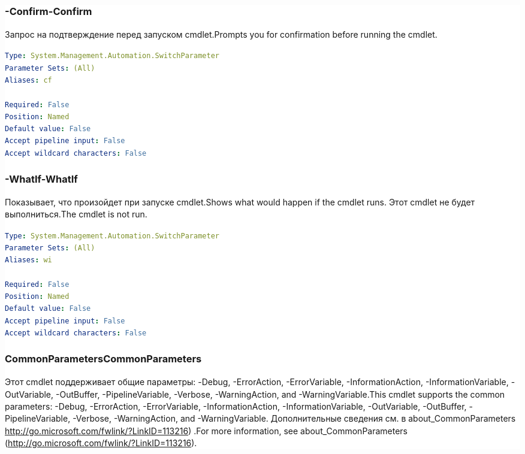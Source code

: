 ### <span data-ttu-id="f41c1-151">-Confirm</span><span class="sxs-lookup"><span data-stu-id="f41c1-151">-Confirm</span></span>
<span data-ttu-id="f41c1-152">Запрос на подтверждение перед запуском cmdlet.</span><span class="sxs-lookup"><span data-stu-id="f41c1-152">Prompts you for confirmation before running the cmdlet.</span></span>

```yaml
Type: System.Management.Automation.SwitchParameter
Parameter Sets: (All)
Aliases: cf

Required: False
Position: Named
Default value: False
Accept pipeline input: False
Accept wildcard characters: False
```

### <span data-ttu-id="f41c1-153">-WhatIf</span><span class="sxs-lookup"><span data-stu-id="f41c1-153">-WhatIf</span></span>
<span data-ttu-id="f41c1-154">Показывает, что произойдет при запуске cmdlet.</span><span class="sxs-lookup"><span data-stu-id="f41c1-154">Shows what would happen if the cmdlet runs.</span></span>
<span data-ttu-id="f41c1-155">Этот cmdlet не будет выполниться.</span><span class="sxs-lookup"><span data-stu-id="f41c1-155">The cmdlet is not run.</span></span>

```yaml
Type: System.Management.Automation.SwitchParameter
Parameter Sets: (All)
Aliases: wi

Required: False
Position: Named
Default value: False
Accept pipeline input: False
Accept wildcard characters: False
```

### <span data-ttu-id="f41c1-156">CommonParameters</span><span class="sxs-lookup"><span data-stu-id="f41c1-156">CommonParameters</span></span>
<span data-ttu-id="f41c1-157">Этот cmdlet поддерживает общие параметры: -Debug, -ErrorAction, -ErrorVariable, -InformationAction, -InformationVariable, -OutVariable, -OutBuffer, -PipelineVariable, -Verbose, -WarningAction, and -WarningVariable.</span><span class="sxs-lookup"><span data-stu-id="f41c1-157">This cmdlet supports the common parameters: -Debug, -ErrorAction, -ErrorVariable, -InformationAction, -InformationVariable, -OutVariable, -OutBuffer, -PipelineVariable, -Verbose, -WarningAction, and -WarningVariable.</span></span> <span data-ttu-id="f41c1-158">Дополнительные сведения см. в about_CommonParameters http://go.microsoft.com/fwlink/?LinkID=113216) .</span><span class="sxs-lookup"><span data-stu-id="f41c1-158">For more information, see about_CommonParameters (http://go.microsoft.com/fwlink/?LinkID=113216).</span></span>
